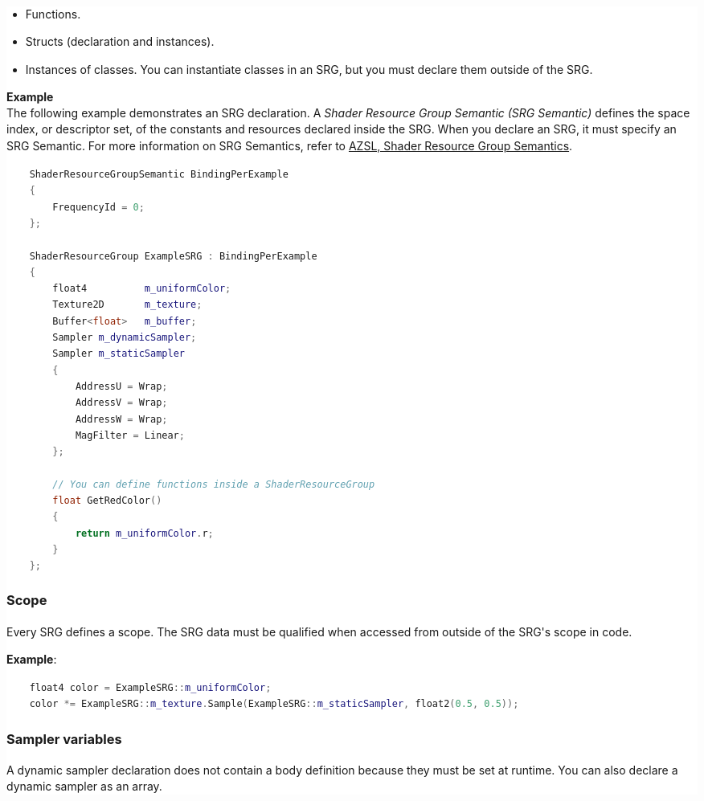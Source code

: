 * Functions.

* Structs (declaration and instances).

* Instances of classes. You can instantiate classes in an SRG, but you must declare them outside of the SRG.  
  
**Example**  
The following example demonstrates an SRG declaration. A *Shader Resource Group Semantic (SRG Semantic)* defines the space index, or descriptor set, of the constants and resources declared inside the SRG.  When you declare an SRG, it must specify an SRG Semantic. For more information on SRG Semantics, refer to [AZSL, Shader Resource Group Semantics](./srg-semantics).
```cpp
    ShaderResourceGroupSemantic BindingPerExample
    {
        FrequencyId = 0;
    };
       
    ShaderResourceGroup ExampleSRG : BindingPerExample
    {
        float4          m_uniformColor;
        Texture2D       m_texture;
        Buffer<float>   m_buffer;
        Sampler m_dynamicSampler;
        Sampler m_staticSampler
        {
            AddressU = Wrap;
            AddressV = Wrap;
            AddressW = Wrap;
            MagFilter = Linear;
        };
        
        // You can define functions inside a ShaderResourceGroup
        float GetRedColor()
        {
            return m_uniformColor.r;
        }
    };
```
### Scope
Every SRG defines a scope. The SRG data must be qualified when accessed from outside of the SRG's scope in code.  

**Example**:
```cpp
    float4 color = ExampleSRG::m_uniformColor;
    color *= ExampleSRG::m_texture.Sample(ExampleSRG::m_staticSampler, float2(0.5, 0.5));
```

### Sampler variables
A dynamic sampler declaration does not contain a body definition because they must be set at runtime. You can also declare a dynamic sampler as an array.
